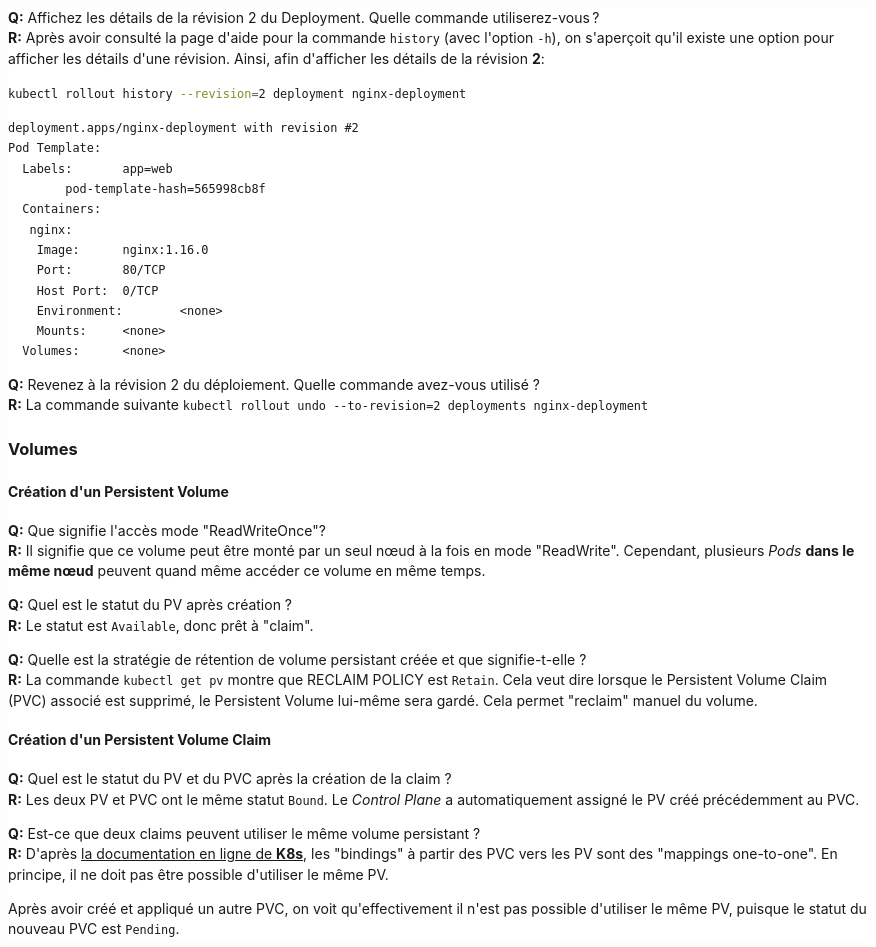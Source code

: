 **Q:** Affichez les détails de la révision 2 du Deployment. Quelle commande utiliserez-vous ?  
**R:** Après avoir consulté la page d'aide pour la commande `history` (avec l'option `-h`), on s'aperçoit qu'il existe une option pour afficher les détails d'une révision. Ainsi, afin d'afficher les détails de la révision **2**:

```bash
kubectl rollout history --revision=2 deployment nginx-deployment
```

```log
deployment.apps/nginx-deployment with revision #2
Pod Template:
  Labels:       app=web
        pod-template-hash=565998cb8f
  Containers:
   nginx:
    Image:      nginx:1.16.0
    Port:       80/TCP
    Host Port:  0/TCP
    Environment:        <none>
    Mounts:     <none>
  Volumes:      <none>
```

**Q:** Revenez à la révision 2 du déploiement. Quelle commande avez-vous utilisé ?  
**R:** La commande suivante `kubectl rollout undo --to-revision=2 deployments nginx-deployment`

### Volumes

#### Création d'un Persistent Volume

**Q:** Que signifie l'accès mode "ReadWriteOnce"?  
**R:** Il signifie que ce volume peut être monté par un seul nœud à la fois en mode "ReadWrite". Cependant, plusieurs *Pods* **dans le même nœud** peuvent quand même accéder ce volume en même temps.

**Q:** Quel est le statut du PV après création ?  
**R:** Le statut est `Available`, donc prêt à "claim".

**Q:** Quelle est la stratégie de rétention de volume persistant créée et que signifie-t-elle ?  
**R:** La commande `kubectl get pv` montre que RECLAIM POLICY est `Retain`. Cela veut dire lorsque le Persistent Volume Claim (PVC) associé est supprimé, le Persistent Volume lui-même sera gardé. Cela permet "reclaim" manuel du volume.

#### Création d'un Persistent Volume Claim

**Q:** Quel est le statut du PV et du PVC après la création de la claim ?  
**R:** Les deux PV et PVC ont le même statut `Bound`. Le *Control Plane* a automatiquement assigné le PV créé précédemment au PVC.

**Q:** Est-ce que deux claims peuvent utiliser le même volume persistant ?  
**R:** D'après [la documentation en ligne de **K8s**](https://kubernetes.io/docs/concepts/storage/persistent-volumes/#binding), les "bindings" à partir des PVC vers les PV sont des "mappings one-to-one". En principe, il ne doit pas être possible d'utiliser le même PV.  

Après avoir créé et appliqué un autre PVC, on voit qu'effectivement il n'est pas possible d'utiliser le même PV, puisque le statut du nouveau PVC est `Pending`.
